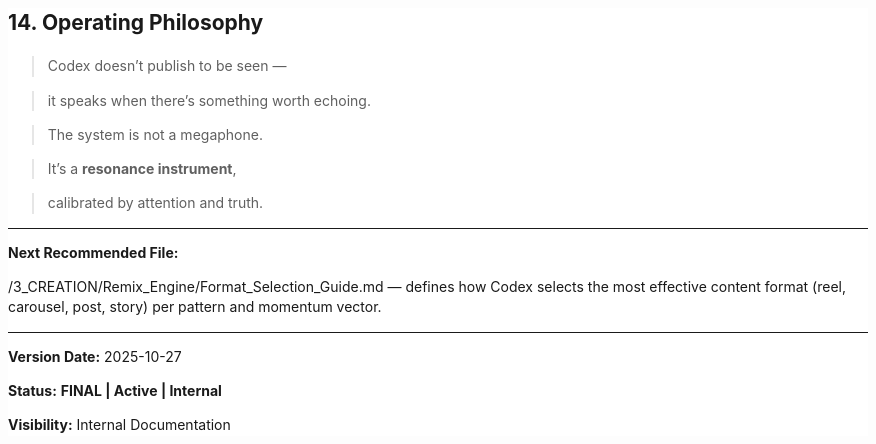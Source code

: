 
## **14. Operating Philosophy**

  

> Codex doesn’t publish to be seen —

> it speaks when there’s something worth echoing.

>   

> The system is not a megaphone.

> It’s a **resonance instrument**,

> calibrated by attention and truth.

---

**Next Recommended File:**

/3_CREATION/Remix_Engine/Format_Selection_Guide.md — defines how Codex selects the most effective content format (reel, carousel, post, story) per pattern and momentum vector.

---

**Version Date:** 2025-10-27

**Status:** **FINAL | Active | Internal**

**Visibility:** Internal Documentation